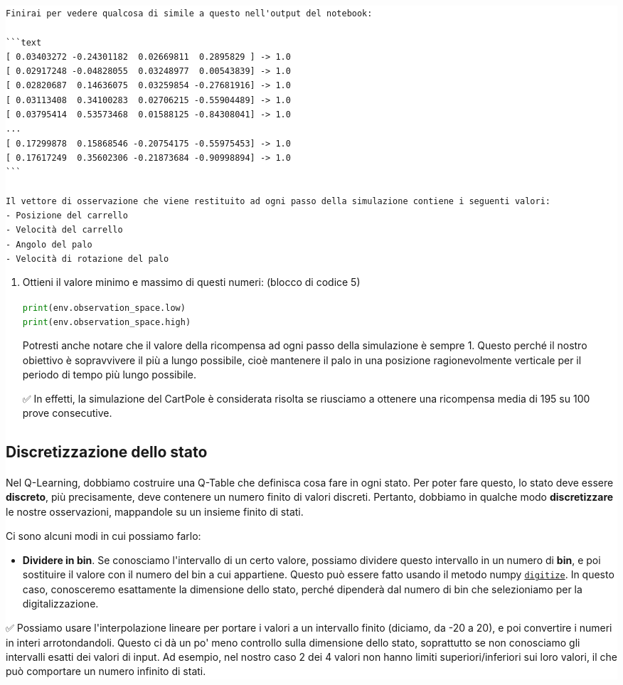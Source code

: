    Finirai per vedere qualcosa di simile a questo nell'output del notebook:

    ```text
    [ 0.03403272 -0.24301182  0.02669811  0.2895829 ] -> 1.0
    [ 0.02917248 -0.04828055  0.03248977  0.00543839] -> 1.0
    [ 0.02820687  0.14636075  0.03259854 -0.27681916] -> 1.0
    [ 0.03113408  0.34100283  0.02706215 -0.55904489] -> 1.0
    [ 0.03795414  0.53573468  0.01588125 -0.84308041] -> 1.0
    ...
    [ 0.17299878  0.15868546 -0.20754175 -0.55975453] -> 1.0
    [ 0.17617249  0.35602306 -0.21873684 -0.90998894] -> 1.0
    ```

    Il vettore di osservazione che viene restituito ad ogni passo della simulazione contiene i seguenti valori:
    - Posizione del carrello
    - Velocità del carrello
    - Angolo del palo
    - Velocità di rotazione del palo

1. Ottieni il valore minimo e massimo di questi numeri: (blocco di codice 5)

    ```python
    print(env.observation_space.low)
    print(env.observation_space.high)
    ```

    Potresti anche notare che il valore della ricompensa ad ogni passo della simulazione è sempre 1. Questo perché il nostro obiettivo è sopravvivere il più a lungo possibile, cioè mantenere il palo in una posizione ragionevolmente verticale per il periodo di tempo più lungo possibile.

    ✅ In effetti, la simulazione del CartPole è considerata risolta se riusciamo a ottenere una ricompensa media di 195 su 100 prove consecutive.

## Discretizzazione dello stato

Nel Q-Learning, dobbiamo costruire una Q-Table che definisca cosa fare in ogni stato. Per poter fare questo, lo stato deve essere **discreto**, più precisamente, deve contenere un numero finito di valori discreti. Pertanto, dobbiamo in qualche modo **discretizzare** le nostre osservazioni, mappandole su un insieme finito di stati.

Ci sono alcuni modi in cui possiamo farlo:

- **Dividere in bin**. Se conosciamo l'intervallo di un certo valore, possiamo dividere questo intervallo in un numero di **bin**, e poi sostituire il valore con il numero del bin a cui appartiene. Questo può essere fatto usando il metodo numpy [`digitize`](https://numpy.org/doc/stable/reference/generated/numpy.digitize.html). In questo caso, conosceremo esattamente la dimensione dello stato, perché dipenderà dal numero di bin che selezioniamo per la digitalizzazione.
  
✅ Possiamo usare l'interpolazione lineare per portare i valori a un intervallo finito (diciamo, da -20 a 20), e poi convertire i numeri in interi arrotondandoli. Questo ci dà un po' meno controllo sulla dimensione dello stato, soprattutto se non conosciamo gli intervalli esatti dei valori di input. Ad esempio, nel nostro caso 2 dei 4 valori non hanno limiti superiori/inferiori sui loro valori, il che può comportare un numero infinito di stati.
